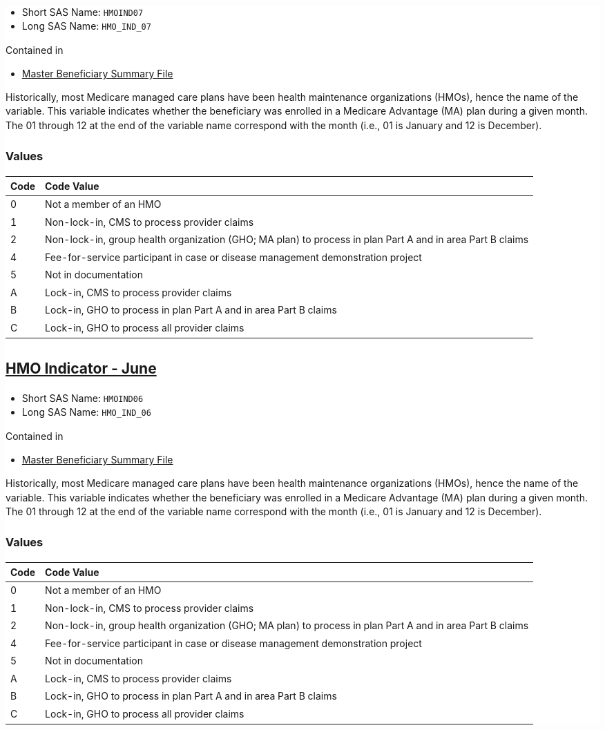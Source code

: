 - Short SAS Name: `HMOIND07`
- Long SAS Name: `HMO_IND_07`

Contained in

- [Master Beneficiary Summary File](../mbsf.md#data-documentation)

Historically, most Medicare managed care plans have been health maintenance organizations (HMOs), hence the name of the variable. This variable indicates whether the beneficiary was enrolled in a Medicare Advantage (MA) plan during a given month. The 01 through 12 at the end of the variable name correspond with the month (i.e., 01 is January and 12 is December).



<h3>Values</h3>

| Code   | Code Value                                                                                                |
|:-------|:----------------------------------------------------------------------------------------------------------|
| 0      | Not a member of an HMO                                                                                    |
| 1      | Non-lock-in, CMS to process provider claims                                                               |
| 2      | Non-lock-in, group health organization (GHO; MA plan) to process in plan Part A and in area Part B claims |
| 4      | Fee-for-service participant in case or disease management demonstration project                           |
| 5      | Not in documentation                                                                                      |
| A      | Lock-in, CMS to process provider claims                                                                   |
| B      | Lock-in, GHO to process in plan Part A and in area Part B claims                                          |
| C      | Lock-in, GHO to process all provider claims                                                               |

## [HMO Indicator - June](https://www.resdac.org/cms-data/variables/hmo-indicator-june)

- Short SAS Name: `HMOIND06`
- Long SAS Name: `HMO_IND_06`

Contained in

- [Master Beneficiary Summary File](../mbsf.md#data-documentation)

Historically, most Medicare managed care plans have been health maintenance organizations (HMOs), hence the name of the variable. This variable indicates whether the beneficiary was enrolled in a Medicare Advantage (MA) plan during a given month. The 01 through 12 at the end of the variable name correspond with the month (i.e., 01 is January and 12 is December).



<h3>Values</h3>

| Code   | Code Value                                                                                                |
|:-------|:----------------------------------------------------------------------------------------------------------|
| 0      | Not a member of an HMO                                                                                    |
| 1      | Non-lock-in, CMS to process provider claims                                                               |
| 2      | Non-lock-in, group health organization (GHO; MA plan) to process in plan Part A and in area Part B claims |
| 4      | Fee-for-service participant in case or disease management demonstration project                           |
| 5      | Not in documentation                                                                                      |
| A      | Lock-in, CMS to process provider claims                                                                   |
| B      | Lock-in, GHO to process in plan Part A and in area Part B claims                                          |
| C      | Lock-in, GHO to process all provider claims                                                               |
